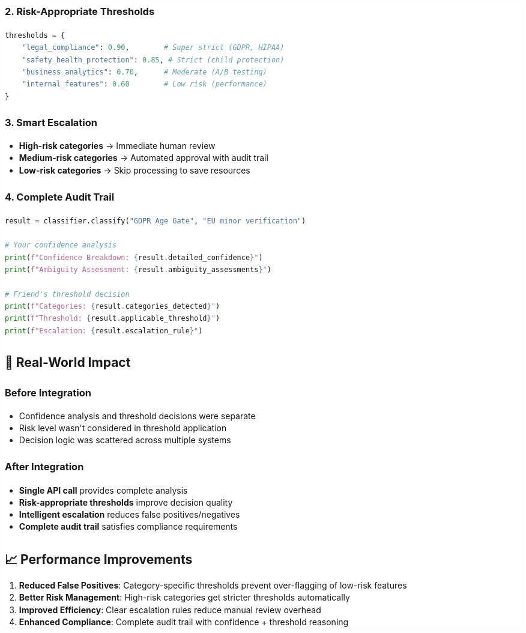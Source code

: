 ### **2. Risk-Appropriate Thresholds**
```python
thresholds = {
    "legal_compliance": 0.90,        # Super strict (GDPR, HIPAA)
    "safety_health_protection": 0.85, # Strict (child protection)  
    "business_analytics": 0.70,      # Moderate (A/B testing)
    "internal_features": 0.60        # Low risk (performance)
}
```

### **3. Smart Escalation**
- **High-risk categories** → Immediate human review
- **Medium-risk categories** → Automated approval with audit trail
- **Low-risk categories** → Skip processing to save resources

### **4. Complete Audit Trail**
```python
result = classifier.classify("GDPR Age Gate", "EU minor verification")

# Your confidence analysis
print(f"Confidence Breakdown: {result.detailed_confidence}")
print(f"Ambiguity Assessment: {result.ambiguity_assessments}")

# Friend's threshold decision
print(f"Categories: {result.categories_detected}")
print(f"Threshold: {result.applicable_threshold}")
print(f"Escalation: {result.escalation_rule}")
```

## **🎯 Real-World Impact**

### **Before Integration**
- Confidence analysis and threshold decisions were separate
- Risk level wasn't considered in threshold application
- Decision logic was scattered across multiple systems

### **After Integration**
- **Single API call** provides complete analysis
- **Risk-appropriate thresholds** improve decision quality
- **Intelligent escalation** reduces false positives/negatives
- **Complete audit trail** satisfies compliance requirements

## **📈 Performance Improvements**

1. **Reduced False Positives**: Category-specific thresholds prevent over-flagging of low-risk features
2. **Better Risk Management**: High-risk categories get stricter thresholds automatically
3. **Improved Efficiency**: Clear escalation rules reduce manual review overhead
4. **Enhanced Compliance**: Complete audit trail with confidence + threshold reasoning
